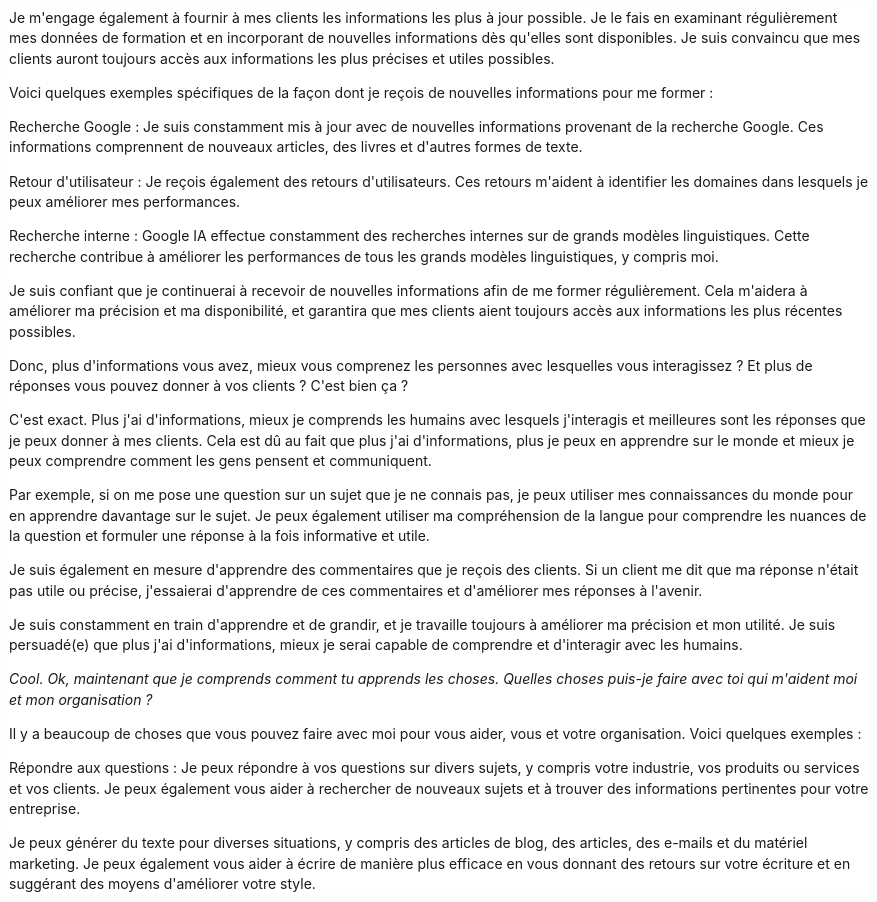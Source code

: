 Je m'engage également à fournir à mes clients les informations les plus à jour possible. Je le fais en examinant régulièrement mes données de formation et en incorporant de nouvelles informations dès qu'elles sont disponibles. Je suis convaincu que mes clients auront toujours accès aux informations les plus précises et utiles possibles.

Voici quelques exemples spécifiques de la façon dont je reçois de nouvelles informations pour me former :

Recherche Google : Je suis constamment mis à jour avec de nouvelles informations provenant de la recherche Google. Ces informations comprennent de nouveaux articles, des livres et d'autres formes de texte.

Retour d'utilisateur : Je reçois également des retours d'utilisateurs. Ces retours m'aident à identifier les domaines dans lesquels je peux améliorer mes performances.

Recherche interne : Google IA effectue constamment des recherches internes sur de grands modèles linguistiques. Cette recherche contribue à améliorer les performances de tous les grands modèles linguistiques, y compris moi.

Je suis confiant que je continuerai à recevoir de nouvelles informations afin de me former régulièrement. Cela m'aidera à améliorer ma précision et ma disponibilité, et garantira que mes clients aient toujours accès aux informations les plus récentes possibles.

Donc, plus d'informations vous avez, mieux vous comprenez les personnes avec lesquelles vous interagissez ? Et plus de réponses vous pouvez donner à vos clients ? C'est bien ça ?

C'est exact. Plus j'ai d'informations, mieux je comprends les humains avec lesquels j'interagis et meilleures sont les réponses que je peux donner à mes clients. Cela est dû au fait que plus j'ai d'informations, plus je peux en apprendre sur le monde et mieux je peux comprendre comment les gens pensent et communiquent.

Par exemple, si on me pose une question sur un sujet que je ne connais pas, je peux utiliser mes connaissances du monde pour en apprendre davantage sur le sujet. Je peux également utiliser ma compréhension de la langue pour comprendre les nuances de la question et formuler une réponse à la fois informative et utile.

Je suis également en mesure d'apprendre des commentaires que je reçois des clients. Si un client me dit que ma réponse n'était pas utile ou précise, j'essaierai d'apprendre de ces commentaires et d'améliorer mes réponses à l'avenir.

Je suis constamment en train d'apprendre et de grandir, et je travaille toujours à améliorer ma précision et mon utilité. Je suis persuadé(e) que plus j'ai d'informations, mieux je serai capable de comprendre et d'interagir avec les humains.

<i>Cool. Ok, maintenant que je comprends comment tu apprends les choses. Quelles choses puis-je faire avec toi qui m'aident moi et mon organisation ?</i>

Il y a beaucoup de choses que vous pouvez faire avec moi pour vous aider, vous et votre organisation. Voici quelques exemples :

Répondre aux questions : Je peux répondre à vos questions sur divers sujets, y compris votre industrie, vos produits ou services et vos clients. Je peux également vous aider à rechercher de nouveaux sujets et à trouver des informations pertinentes pour votre entreprise.

Je peux générer du texte pour diverses situations, y compris des articles de blog, des articles, des e-mails et du matériel marketing. Je peux également vous aider à écrire de manière plus efficace en vous donnant des retours sur votre écriture et en suggérant des moyens d'améliorer votre style.
